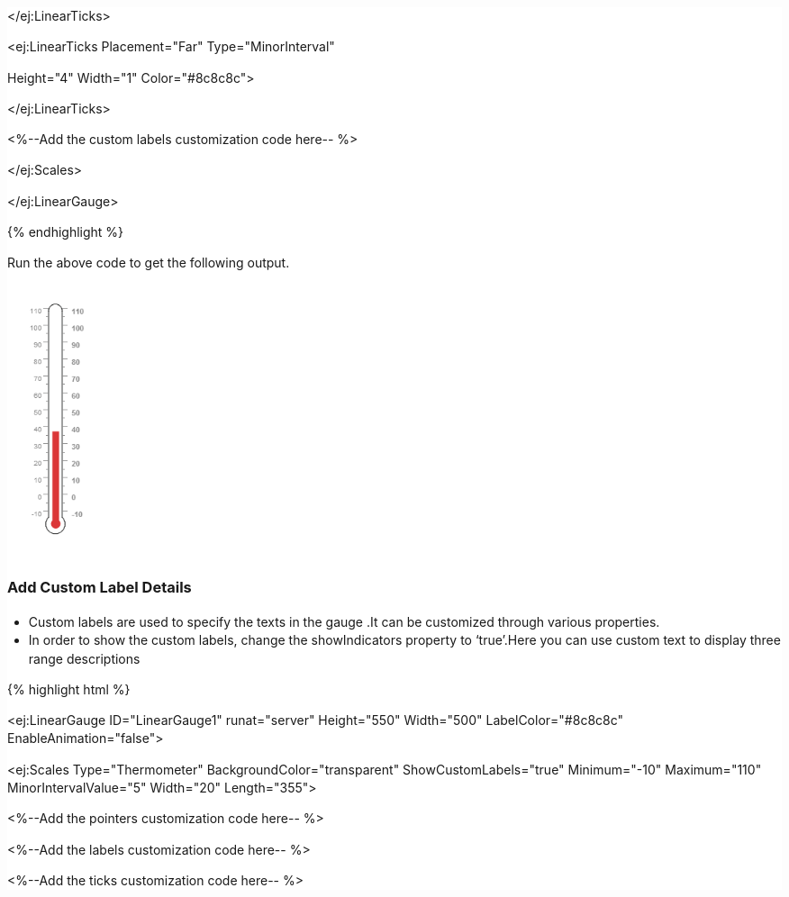 <DistanceFromScale Y="-4"></DistanceFromScale>

</ej:LinearTicks>

<ej:LinearTicks Placement="Far" Type="MinorInterval"

Height="4" Width="1" Color="#8c8c8c">

<DistanceFromScale Y="-4"></DistanceFromScale>

</ej:LinearTicks>

</TickCollection>

<%--Add the custom labels customization code here-- %>

</ej:Scales>

</Scales>

</ej:LinearGauge>

{% endhighlight %}





Run the above code to get the following output.

![](Getting-Started_images/Getting-Started_img8.png)



### Add Custom Label Details

* Custom labels are used to specify the texts in the gauge .It can be customized through various properties.
* In order to show the custom labels, change the showIndicators property to ‘true’.Here you can use custom text to display three range descriptions



{% highlight html %}

<ej:LinearGauge ID="LinearGauge1" runat="server" Height="550" Width="500" LabelColor="#8c8c8c" EnableAnimation="false">

<Scales>

<ej:Scales Type="Thermometer" BackgroundColor="transparent"  ShowCustomLabels="true" Minimum="-10" Maximum="110" MinorIntervalValue="5" Width="20" Length="355">

<Border Width="0.5"/>

<Position x="50" Y="18"/>

<%--Add the pointers customization code here-- %>

<%--Add the labels customization code here-- %>

<%--Add the ticks customization code here-- %>